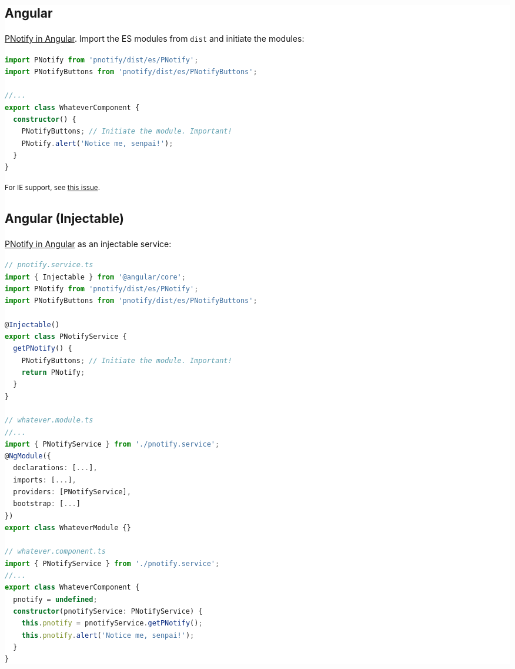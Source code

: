 ## Angular

[PNotify in Angular](https://codesandbox.io/s/l3pzkl64yq). Import the ES modules from `dist` and initiate the modules:

```ts
import PNotify from 'pnotify/dist/es/PNotify';
import PNotifyButtons from 'pnotify/dist/es/PNotifyButtons';

//...
export class WhateverComponent {
  constructor() {
    PNotifyButtons; // Initiate the module. Important!
    PNotify.alert('Notice me, senpai!');
  }
}
```

<small>For IE support, see [this issue](https://github.com/sciactive/pnotify/issues/343).</small>

## Angular (Injectable)

[PNotify in Angular](https://codesandbox.io/s/17yr520yj) as an injectable service:

```ts
// pnotify.service.ts
import { Injectable } from '@angular/core';
import PNotify from 'pnotify/dist/es/PNotify';
import PNotifyButtons from 'pnotify/dist/es/PNotifyButtons';

@Injectable()
export class PNotifyService {
  getPNotify() {
    PNotifyButtons; // Initiate the module. Important!
    return PNotify;
  }
}

// whatever.module.ts
//...
import { PNotifyService } from './pnotify.service';
@NgModule({
  declarations: [...],
  imports: [...],
  providers: [PNotifyService],
  bootstrap: [...]
})
export class WhateverModule {}

// whatever.component.ts
import { PNotifyService } from './pnotify.service';
//...
export class WhateverComponent {
  pnotify = undefined;
  constructor(pnotifyService: PNotifyService) {
    this.pnotify = pnotifyService.getPNotify();
    this.pnotify.alert('Notice me, senpai!');
  }
}
```
